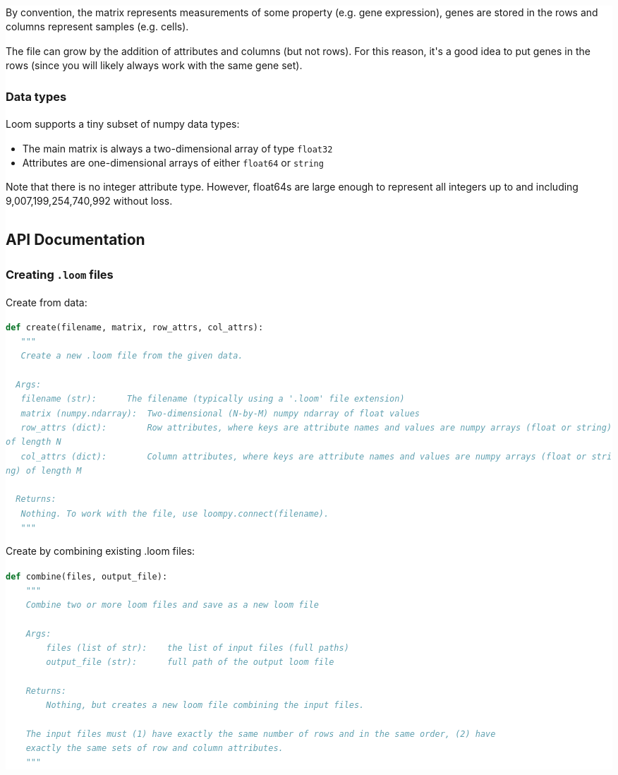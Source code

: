 By convention, the matrix represents measurements of some property (e.g. gene expression), genes are
stored in the rows and columns represent samples (e.g. cells).

The file can grow by the addition of attributes and columns (but not rows). For this reason, it's 
a good idea to put genes in the rows (since you will likely always work with the same  gene set).

### Data types

Loom supports a tiny subset of numpy data types:

* The main matrix is always a two-dimensional array of type `float32`
* Attributes are one-dimensional arrays of either `float64` or `string`

Note that there is no integer attribute type. However, float64s are large enough to 
represent all integers up to and including 9,007,199,254,740,992 without loss.

## API Documentation

### Creating `.loom` files

Create from data:

```python
def create(filename, matrix, row_attrs, col_attrs):
   """
   Create a new .loom file from the given data.

  Args:
   filename (str):		The filename (typically using a '.loom' file extension)
   matrix (numpy.ndarray):	Two-dimensional (N-by-M) numpy ndarray of float values
   row_attrs (dict):		Row attributes, where keys are attribute names and values are numpy arrays (float or string) of length N
   col_attrs (dict):		Column attributes, where keys are attribute names and values are numpy arrays (float or string) of length M

  Returns:
   Nothing. To work with the file, use loompy.connect(filename).
   """
```

Create by combining existing .loom files:

```python
def combine(files, output_file):
	"""
	Combine two or more loom files and save as a new loom file

	Args:
		files (list of str):	the list of input files (full paths)
		output_file (str):		full path of the output loom file
	
	Returns:
		Nothing, but creates a new loom file combining the input files.

	The input files must (1) have exactly the same number of rows and in the same order, (2) have
	exactly the same sets of row and column attributes. 
	"""
```
